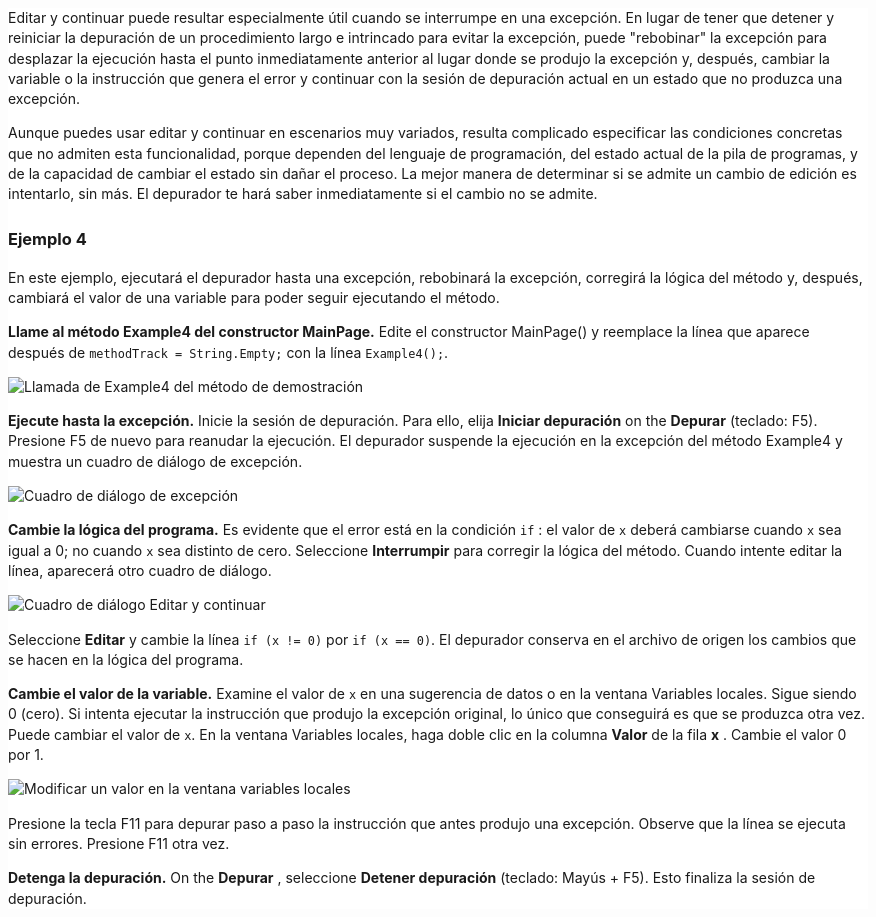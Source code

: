  Editar y continuar puede resultar especialmente útil cuando se interrumpe en una excepción. En lugar de tener que detener y reiniciar la depuración de un procedimiento largo e intrincado para evitar la excepción, puede "rebobinar" la excepción para desplazar la ejecución hasta el punto inmediatamente anterior al lugar donde se produjo la excepción y, después, cambiar la variable o la instrucción que genera el error y continuar con la sesión de depuración actual en un estado que no produzca una excepción.  
  
 Aunque puedes usar editar y continuar en escenarios muy variados, resulta complicado especificar las condiciones concretas que no admiten esta funcionalidad, porque dependen del lenguaje de programación, del estado actual de la pila de programas, y de la capacidad de cambiar el estado sin dañar el proceso. La mejor manera de determinar si se admite un cambio de edición es intentarlo, sin más. El depurador te hará saber inmediatamente si el cambio no se admite.  
  
### <a name="example-4"></a>Ejemplo 4  
 En este ejemplo, ejecutará el depurador hasta una excepción, rebobinará la excepción, corregirá la lógica del método y, después, cambiará el valor de una variable para poder seguir ejecutando el método.  
  
 **Llame al método Example4 del constructor MainPage.** Edite el constructor MainPage() y reemplace la línea que aparece después de `methodTrack = String.Empty;` con la línea `Example4();`.  
  
 ![Llamada de Example4 del método de demostración](../debugger/media/dbg-basics-callexample4.png "DBG_Basics_CallExample4")  
  
 **Ejecute hasta la excepción.** Inicie la sesión de depuración. Para ello, elija **Iniciar depuración** on the **Depurar** (teclado: F5). Presione F5 de nuevo para reanudar la ejecución. El depurador suspende la ejecución en la excepción del método Example4 y muestra un cuadro de diálogo de excepción.  
  
 ![Cuadro de diálogo de excepción](../debugger/media/dbg-basics-exceptiondlg.png "DBG_Basics_ExceptionDlg")  
  
 **Cambie la lógica del programa.** Es evidente que el error está en la condición `if` : el valor de `x` deberá cambiarse cuando `x` sea igual a 0; no cuando `x` sea distinto de cero. Seleccione **Interrumpir** para corregir la lógica del método. Cuando intente editar la línea, aparecerá otro cuadro de diálogo.  
  
 ![Cuadro de diálogo Editar y continuar](../debugger/media/dbg-basics-editandcontinuedlg.png "DBG_Basics_EditAndContinueDlg")  
  
 Seleccione **Editar** y cambie la línea `if (x != 0)` por `if (x == 0)`. El depurador conserva en el archivo de origen los cambios que se hacen en la lógica del programa.  
  
 **Cambie el valor de la variable.** Examine el valor de `x` en una sugerencia de datos o en la ventana Variables locales. Sigue siendo 0 (cero). Si intenta ejecutar la instrucción que produjo la excepción original, lo único que conseguirá es que se produzca otra vez. Puede cambiar el valor de `x`. En la ventana Variables locales, haga doble clic en la columna **Valor** de la fila **x** . Cambie el valor 0 por 1.  
  
 ![Modificar un valor en la ventana variables locales](../debugger/media/dbg-basics-editandcontinuefix.png "DBG_Basics_EditAndContinueFix")  
  
 Presione la tecla F11 para depurar paso a paso la instrucción que antes produjo una excepción. Observe que la línea se ejecuta sin errores. Presione F11 otra vez.  
  
 **Detenga la depuración.** On the **Depurar** , seleccione **Detener depuración** (teclado: Mayús + F5). Esto finaliza la sesión de depuración.  
  